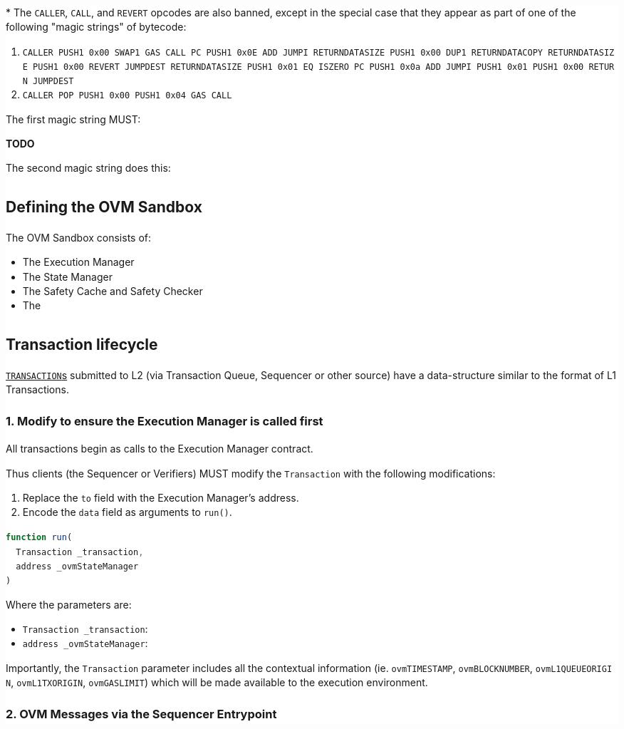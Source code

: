 \* The `CALLER`, `CALL`, and `REVERT` opcodes are also banned, except in the special case that they appear as part of one of the following "magic strings" of bytecode:

1. `CALLER PUSH1 0x00 SWAP1 GAS CALL PC PUSH1 0x0E ADD JUMPI RETURNDATASIZE PUSH1 0x00 DUP1 RETURNDATACOPY RETURNDATASIZE PUSH1 0x00 REVERT JUMPDEST RETURNDATASIZE PUSH1 0x01 EQ ISZERO PC PUSH1 0x0a ADD JUMPI PUSH1 0x01 PUSH1 0x00 RETURN JUMPDEST`
2. `CALLER POP PUSH1 0x00 PUSH1 0x04 GAS CALL`

The first magic string MUST:

**TODO**

The second magic string does this:

## Defining the OVM Sandbox

The OVM Sandbox consists of:

- The Execution Manager
- The State Manager
- The Safety Cache and Safety Checker
- The

## Transaction lifecycle

[`TRANSACTION`s](./../data-structures.md#transaction) submitted to L2 (via Transaction Queue, Sequencer or other source) have a data-structure similar to the format of L1 Transactions.

### 1. Modify to ensure the Execution Manager is called first

All transactions begin as calls to the Execution Manager contract.

Thus clients (the Sequencer or Verifiers) MUST modify the `Transaction` with the following modifications:

1. Replace the `to` field with the Execution Manager’s address.
2. Encode the `data` field as arguments to `run()`.

```jsx
function run(
  Transaction _transaction,
  address _ovmStateManager
)
```

Where the parameters are:

- `Transaction _transaction`:
- `address _ovmStateManager`:

Importantly, the `Transaction` parameter includes all the contextual information (ie. `ovmTIMESTAMP`, `ovmBLOCKNUMBER`, `ovmL1QUEUEORIGIN`, `ovmL1TXORIGIN`, `ovmGASLIMIT`) which will be made available to the execution environment.

### 2. OVM Messages via the Sequencer Entrypoint

